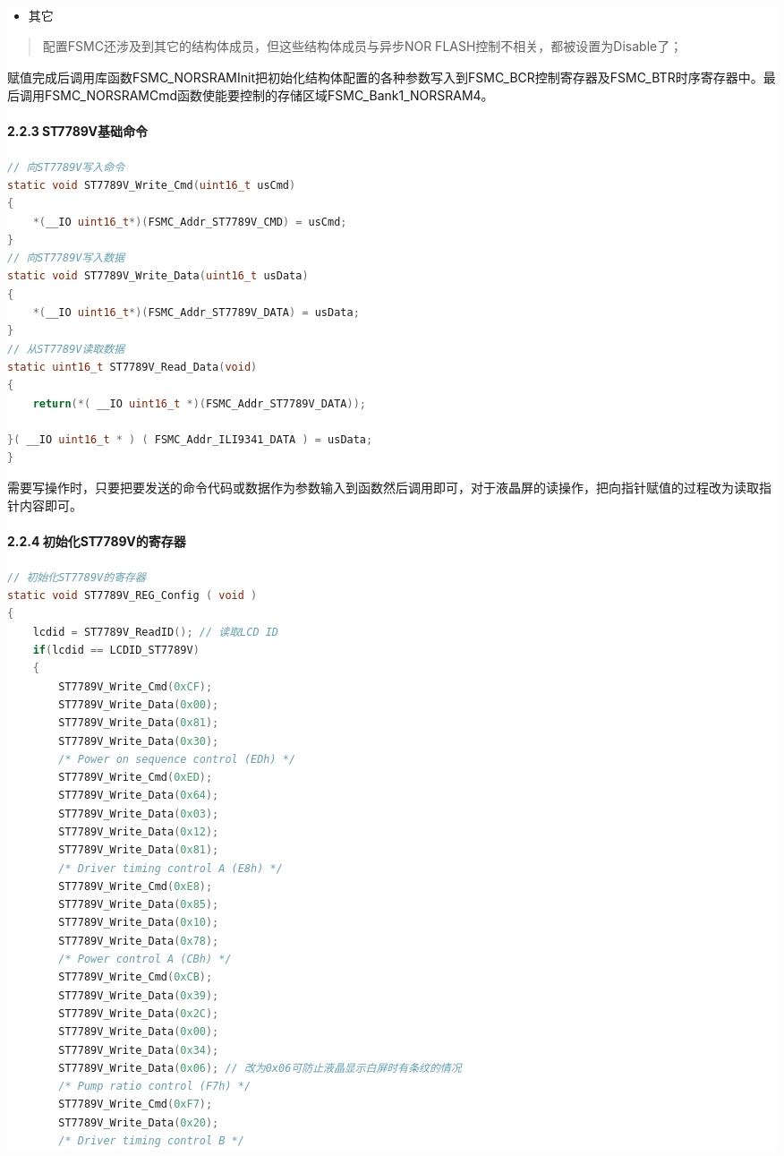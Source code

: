 - 其它

> 配置FSMC还涉及到其它的结构体成员，但这些结构体成员与异步NOR FLASH控制不相关，都被设置为Disable了；

赋值完成后调用库函数FSMC_NORSRAMInit把初始化结构体配置的各种参数写入到FSMC_BCR控制寄存器及FSMC_BTR时序寄存器中。最后调用FSMC_NORSRAMCmd函数使能要控制的存储区域FSMC_Bank1_NORSRAM4。

#### 2.2.3 ST7789V基础命令

```c
// 向ST7789V写入命令
static void ST7789V_Write_Cmd(uint16_t usCmd)
{
	*(__IO uint16_t*)(FSMC_Addr_ST7789V_CMD) = usCmd;	
}
// 向ST7789V写入数据
static void ST7789V_Write_Data(uint16_t usData)
{
	*(__IO uint16_t*)(FSMC_Addr_ST7789V_DATA) = usData;
}
// 从ST7789V读取数据	
static uint16_t ST7789V_Read_Data(void)
{
	return(*( __IO uint16_t *)(FSMC_Addr_ST7789V_DATA));
	
}( __IO uint16_t * ) ( FSMC_Addr_ILI9341_DATA ) = usData;
}
```

需要写操作时，只要把要发送的命令代码或数据作为参数输入到函数然后调用即可，对于液晶屏的读操作，把向指针赋值的过程改为读取指针内容即可。

#### 2.2.4 初始化ST7789V的寄存器

```c
// 初始化ST7789V的寄存器
static void ST7789V_REG_Config ( void )
{
    lcdid = ST7789V_ReadID(); // 读取LCD ID
	if(lcdid == LCDID_ST7789V)
	{
		ST7789V_Write_Cmd(0xCF);
		ST7789V_Write_Data(0x00);
		ST7789V_Write_Data(0x81);
		ST7789V_Write_Data(0x30);
		/* Power on sequence control (EDh) */
		ST7789V_Write_Cmd(0xED);
		ST7789V_Write_Data(0x64);
		ST7789V_Write_Data(0x03);
		ST7789V_Write_Data(0x12);
		ST7789V_Write_Data(0x81);
		/* Driver timing control A (E8h) */
		ST7789V_Write_Cmd(0xE8);
		ST7789V_Write_Data(0x85);
		ST7789V_Write_Data(0x10);
		ST7789V_Write_Data(0x78);
		/* Power control A (CBh) */
		ST7789V_Write_Cmd(0xCB);
		ST7789V_Write_Data(0x39);
		ST7789V_Write_Data(0x2C);
		ST7789V_Write_Data(0x00);
		ST7789V_Write_Data(0x34);
		ST7789V_Write_Data(0x06); // 改为0x06可防止液晶显示白屏时有条纹的情况
		/* Pump ratio control (F7h) */
		ST7789V_Write_Cmd(0xF7);
		ST7789V_Write_Data(0x20);
		/* Driver timing control B */
```